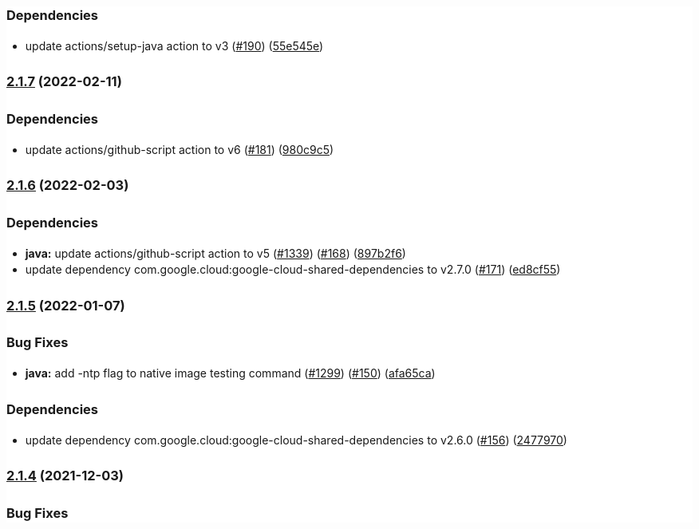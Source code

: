 
### Dependencies

* update actions/setup-java action to v3 ([#190](https://github.com/googleapis/java-gsuite-addons/issues/190)) ([55e545e](https://github.com/googleapis/java-gsuite-addons/commit/55e545e56f13b414db16306815caac08f0eeedbc))

### [2.1.7](https://github.com/googleapis/java-gsuite-addons/compare/v2.1.6...v2.1.7) (2022-02-11)


### Dependencies

* update actions/github-script action to v6 ([#181](https://github.com/googleapis/java-gsuite-addons/issues/181)) ([980c9c5](https://github.com/googleapis/java-gsuite-addons/commit/980c9c56eb6d53e82a274dd519c88d5a95c2acb2))

### [2.1.6](https://github.com/googleapis/java-gsuite-addons/compare/v2.1.5...v2.1.6) (2022-02-03)


### Dependencies

* **java:** update actions/github-script action to v5 ([#1339](https://github.com/googleapis/java-gsuite-addons/issues/1339)) ([#168](https://github.com/googleapis/java-gsuite-addons/issues/168)) ([897b2f6](https://github.com/googleapis/java-gsuite-addons/commit/897b2f664109b6ce5226224db2a5b0ff5570a5ce))
* update dependency com.google.cloud:google-cloud-shared-dependencies to v2.7.0 ([#171](https://github.com/googleapis/java-gsuite-addons/issues/171)) ([ed8cf55](https://github.com/googleapis/java-gsuite-addons/commit/ed8cf55e06c2b2f154675246024d4a01bc7f71c7))

### [2.1.5](https://www.github.com/googleapis/java-gsuite-addons/compare/v2.1.4...v2.1.5) (2022-01-07)


### Bug Fixes

* **java:** add -ntp flag to native image testing command ([#1299](https://www.github.com/googleapis/java-gsuite-addons/issues/1299)) ([#150](https://www.github.com/googleapis/java-gsuite-addons/issues/150)) ([afa65ca](https://www.github.com/googleapis/java-gsuite-addons/commit/afa65caa8c10e491b3ae2e11627349e7a626ad8e))


### Dependencies

* update dependency com.google.cloud:google-cloud-shared-dependencies to v2.6.0 ([#156](https://www.github.com/googleapis/java-gsuite-addons/issues/156)) ([2477970](https://www.github.com/googleapis/java-gsuite-addons/commit/24779701f87c234219599475017650b10d0ce193))

### [2.1.4](https://www.github.com/googleapis/java-gsuite-addons/compare/v2.1.3...v2.1.4) (2021-12-03)


### Bug Fixes
